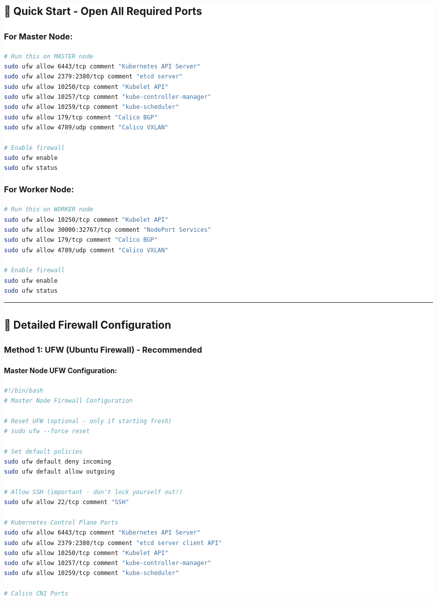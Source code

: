 
## 🚀 Quick Start - Open All Required Ports

### **For Master Node:**

```bash
# Run this on MASTER node
sudo ufw allow 6443/tcp comment "Kubernetes API Server"
sudo ufw allow 2379:2380/tcp comment "etcd server"
sudo ufw allow 10250/tcp comment "Kubelet API"
sudo ufw allow 10257/tcp comment "kube-controller-manager"
sudo ufw allow 10259/tcp comment "kube-scheduler"
sudo ufw allow 179/tcp comment "Calico BGP"
sudo ufw allow 4789/udp comment "Calico VXLAN"

# Enable firewall
sudo ufw enable
sudo ufw status
```

### **For Worker Node:**

```bash
# Run this on WORKER node
sudo ufw allow 10250/tcp comment "Kubelet API"
sudo ufw allow 30000:32767/tcp comment "NodePort Services"
sudo ufw allow 179/tcp comment "Calico BGP"
sudo ufw allow 4789/udp comment "Calico VXLAN"

# Enable firewall
sudo ufw enable
sudo ufw status
```

---

## 🔧 Detailed Firewall Configuration

### **Method 1: UFW (Ubuntu Firewall) - Recommended**

#### **Master Node UFW Configuration:**

```bash
#!/bin/bash
# Master Node Firewall Configuration

# Reset UFW (optional - only if starting fresh)
# sudo ufw --force reset

# Set default policies
sudo ufw default deny incoming
sudo ufw default allow outgoing

# Allow SSH (important - don't lock yourself out!)
sudo ufw allow 22/tcp comment "SSH"

# Kubernetes Control Plane Ports
sudo ufw allow 6443/tcp comment "Kubernetes API Server"
sudo ufw allow 2379:2380/tcp comment "etcd server client API"
sudo ufw allow 10250/tcp comment "Kubelet API"
sudo ufw allow 10257/tcp comment "kube-controller-manager"
sudo ufw allow 10259/tcp comment "kube-scheduler"

# Calico CNI Ports
```